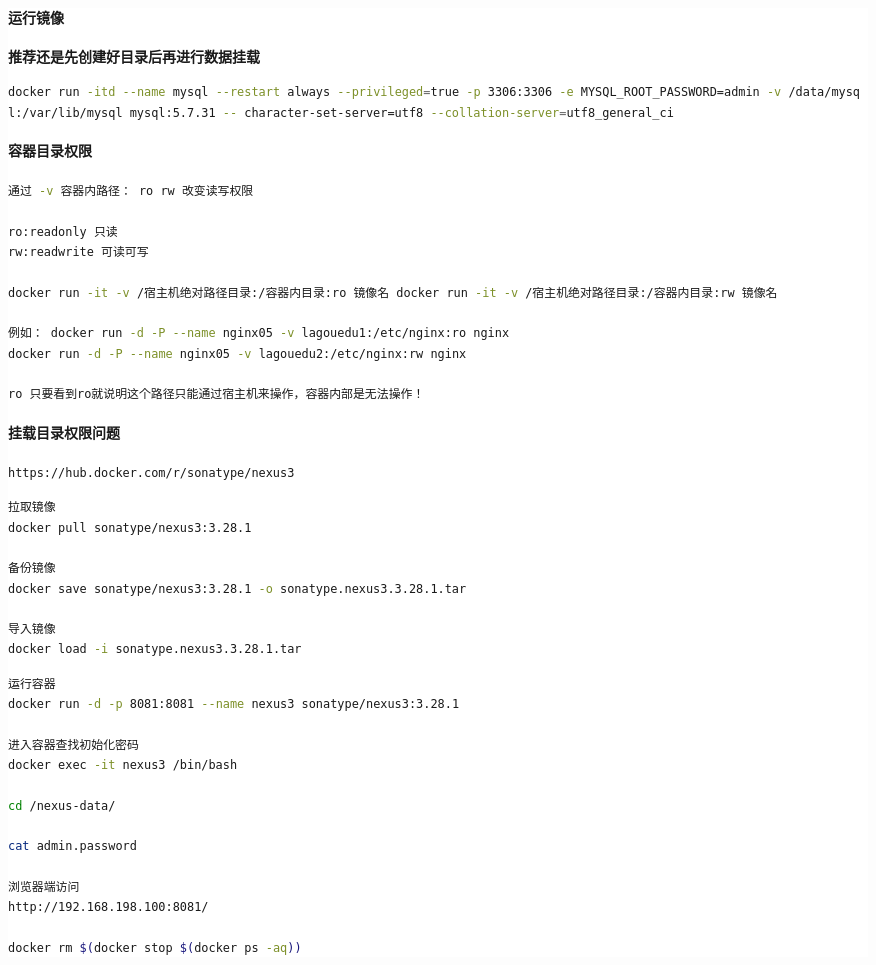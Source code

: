 #### 运行镜像

**推荐还是先创建好目录后再进行数据挂载**

```bash
docker run -itd --name mysql --restart always --privileged=true -p 3306:3306 -e MYSQL_ROOT_PASSWORD=admin -v /data/mysql:/var/lib/mysql mysql:5.7.31 -- character-set-server=utf8 --collation-server=utf8_general_ci
```

#### 容器目录权限

```bash
通过 -v 容器内路径： ro rw 改变读写权限 

ro:readonly 只读 
rw:readwrite 可读可写 

docker run -it -v /宿主机绝对路径目录:/容器内目录:ro 镜像名 docker run -it -v /宿主机绝对路径目录:/容器内目录:rw 镜像名

例如： docker run -d -P --name nginx05 -v lagouedu1:/etc/nginx:ro nginx 
docker run -d -P --name nginx05 -v lagouedu2:/etc/nginx:rw nginx 

ro 只要看到ro就说明这个路径只能通过宿主机来操作，容器内部是无法操作！
```

#### 挂载目录权限问题

```
https://hub.docker.com/r/sonatype/nexus3
```

```bash
拉取镜像 
docker pull sonatype/nexus3:3.28.1 

备份镜像 
docker save sonatype/nexus3:3.28.1 -o sonatype.nexus3.3.28.1.tar 

导入镜像 
docker load -i sonatype.nexus3.3.28.1.tar
```

```bash
运行容器 
docker run -d -p 8081:8081 --name nexus3 sonatype/nexus3:3.28.1

进入容器查找初始化密码 
docker exec -it nexus3 /bin/bash 

cd /nexus-data/ 

cat admin.password 

浏览器端访问 
http://192.168.198.100:8081/ 

docker rm $(docker stop $(docker ps -aq))
```
